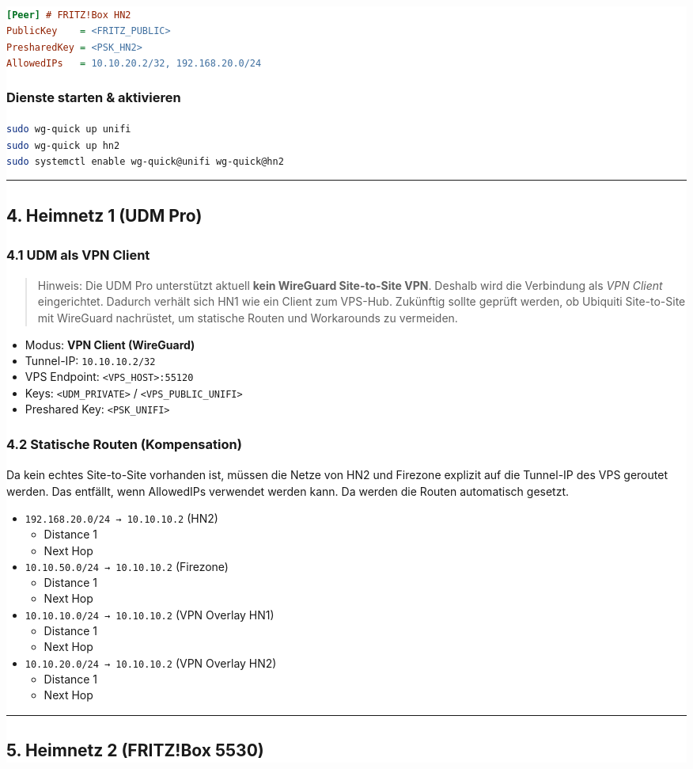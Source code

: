 ```ini
[Peer] # FRITZ!Box HN2
PublicKey    = <FRITZ_PUBLIC>
PresharedKey = <PSK_HN2>
AllowedIPs   = 10.10.20.2/32, 192.168.20.0/24
```

### Dienste starten & aktivieren

```bash
sudo wg-quick up unifi
sudo wg-quick up hn2
sudo systemctl enable wg-quick@unifi wg-quick@hn2
```

---

## 4. Heimnetz 1 (UDM Pro)

### 4.1 UDM als VPN Client

> Hinweis: Die UDM Pro unterstützt aktuell **kein WireGuard Site-to-Site VPN**. Deshalb wird die Verbindung als *VPN Client* eingerichtet. Dadurch verhält sich HN1 wie ein Client zum VPS-Hub. Zukünftig sollte geprüft werden, ob Ubiquiti Site-to-Site mit WireGuard nachrüstet, um statische Routen und Workarounds zu vermeiden.

- Modus: **VPN Client (WireGuard)**
- Tunnel-IP: `10.10.10.2/32`
- VPS Endpoint: `<VPS_HOST>:55120`
- Keys: `<UDM_PRIVATE>` / `<VPS_PUBLIC_UNIFI>`
- Preshared Key: `<PSK_UNIFI>`

### 4.2 Statische Routen (Kompensation)

Da kein echtes Site-to-Site vorhanden ist, müssen die Netze von HN2 und Firezone explizit auf die Tunnel-IP des VPS geroutet werden. Das entfällt, wenn AllowedIPs verwendet werden kann. Da werden die Routen automatisch gesetzt. 

- `192.168.20.0/24 → 10.10.10.2` (HN2)
  - Distance 1
  - Next Hop
- `10.10.50.0/24 → 10.10.10.2` (Firezone)
  - Distance 1
  - Next Hop
- `10.10.10.0/24 → 10.10.10.2` (VPN Overlay HN1)
  - Distance 1
  - Next Hop
- `10.10.20.0/24 → 10.10.10.2` (VPN Overlay HN2)
  - Distance 1
  - Next Hop
---

## 5. Heimnetz 2 (FRITZ!Box 5530)
